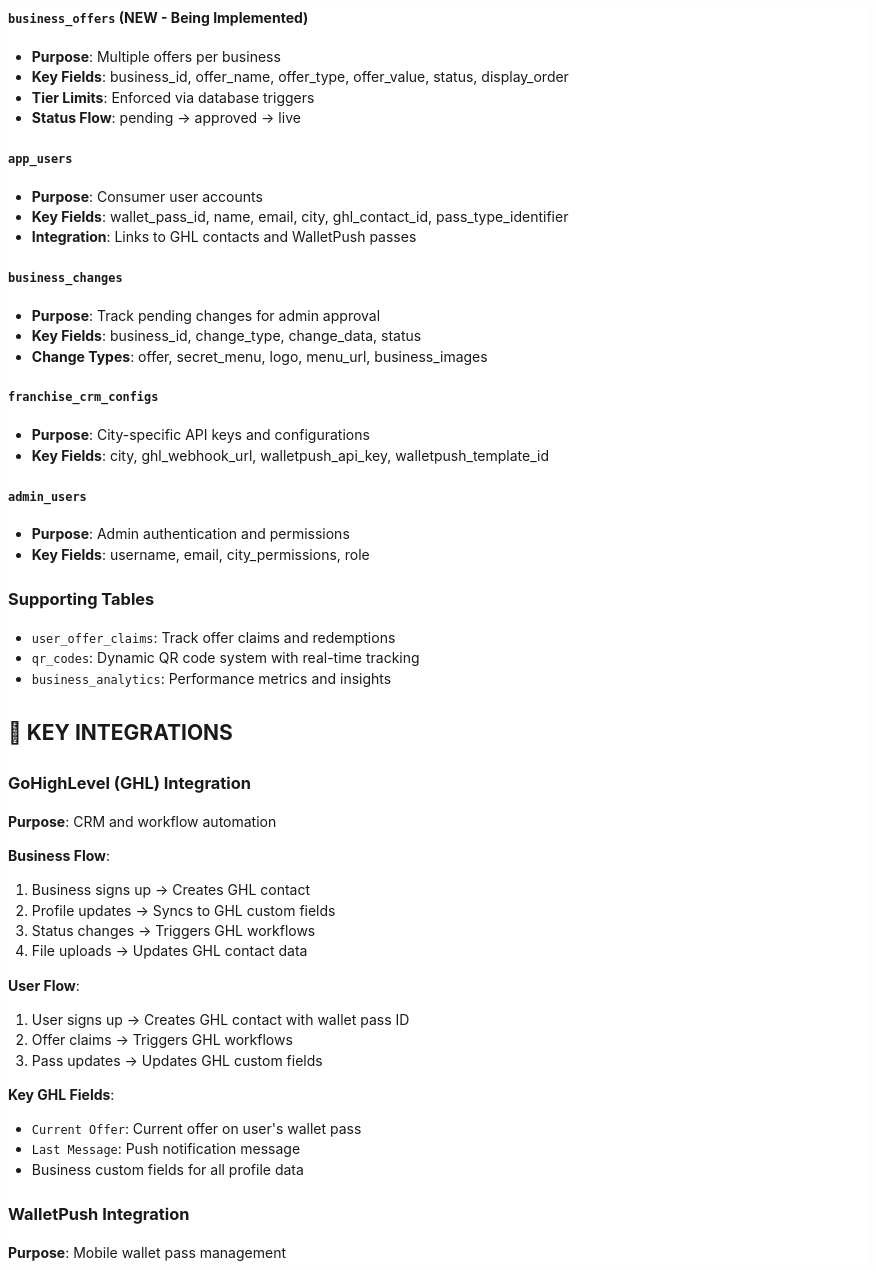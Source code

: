 #### `business_offers` (NEW - Being Implemented)
- **Purpose**: Multiple offers per business
- **Key Fields**: business_id, offer_name, offer_type, offer_value, status, display_order
- **Tier Limits**: Enforced via database triggers
- **Status Flow**: pending → approved → live

#### `app_users`
- **Purpose**: Consumer user accounts
- **Key Fields**: wallet_pass_id, name, email, city, ghl_contact_id, pass_type_identifier
- **Integration**: Links to GHL contacts and WalletPush passes

#### `business_changes`
- **Purpose**: Track pending changes for admin approval
- **Key Fields**: business_id, change_type, change_data, status
- **Change Types**: offer, secret_menu, logo, menu_url, business_images

#### `franchise_crm_configs`
- **Purpose**: City-specific API keys and configurations
- **Key Fields**: city, ghl_webhook_url, walletpush_api_key, walletpush_template_id

#### `admin_users`
- **Purpose**: Admin authentication and permissions
- **Key Fields**: username, email, city_permissions, role

### Supporting Tables
- `user_offer_claims`: Track offer claims and redemptions
- `qr_codes`: Dynamic QR code system with real-time tracking
- `business_analytics`: Performance metrics and insights

## 🔄 KEY INTEGRATIONS

### GoHighLevel (GHL) Integration
**Purpose**: CRM and workflow automation

**Business Flow**:
1. Business signs up → Creates GHL contact
2. Profile updates → Syncs to GHL custom fields
3. Status changes → Triggers GHL workflows
4. File uploads → Updates GHL contact data

**User Flow**:
1. User signs up → Creates GHL contact with wallet pass ID
2. Offer claims → Triggers GHL workflows
3. Pass updates → Updates GHL custom fields

**Key GHL Fields**:
- `Current Offer`: Current offer on user's wallet pass
- `Last Message`: Push notification message
- Business custom fields for all profile data

### WalletPush Integration
**Purpose**: Mobile wallet pass management
